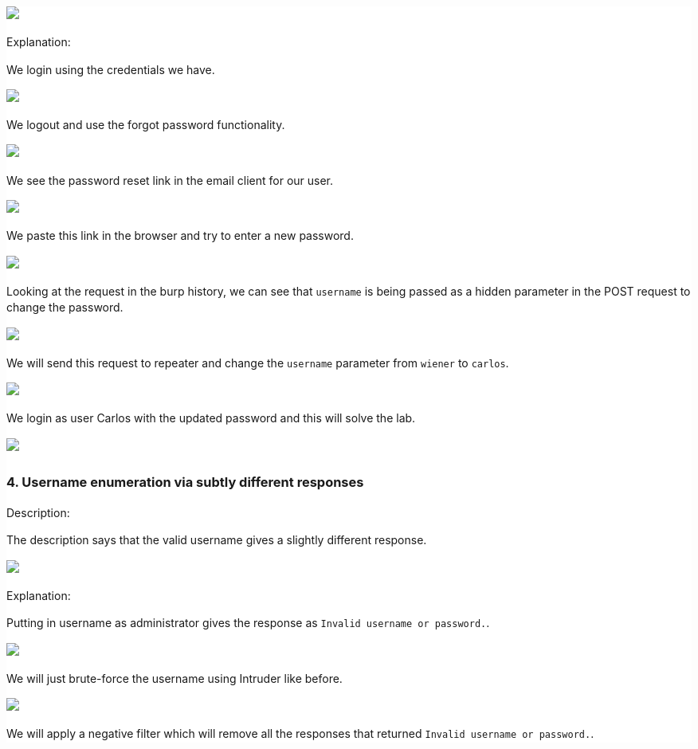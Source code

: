![](/assets/images/Authentication/Pasted%20image%2020251014192720.png)

Explanation:

We login using the credentials we have.

![](/assets/images/Authentication/Pasted%20image%2020251014192817.png)

We logout and use the forgot password functionality.

![](/assets/images/Authentication/Pasted%20image%2020251014192927.png)

We see the password reset link in the email client for our user.

![](/assets/images/Authentication/Pasted%20image%2020251014193010.png)

We paste this link in the browser and try to enter a new password.

![](/assets/images/Authentication/Pasted%20image%2020251014193056.png)

Looking at the request in the burp history, we can see that `username` is being passed as a hidden parameter in the POST request to change the password. 

![](/assets/images/Authentication/Pasted%20image%2020251014193125.png)

We will send this request to repeater and change the `username` parameter from `wiener` to `carlos`.

![](/assets/images/Authentication/Pasted%20image%2020251014193205.png)

We login as user Carlos with the updated password and this will solve the lab.

![](/assets/images/Authentication/Pasted%20image%2020251014193218.png)

### 4. Username enumeration via subtly different responses

Description:

The description says that the valid username gives a slightly different response.  

![](/assets/images/Authentication/Pasted%20image%2020251012010226.png)

Explanation:

Putting in username as administrator gives the response as `Invalid username or password.`.

![](/assets/images/Authentication/Pasted%20image%2020251012010441.png)

We will just brute-force the username using Intruder like before.

![](/assets/images/Authentication/Pasted%20image%2020251012010420.png)

We will apply a negative filter which will remove all the responses that returned `Invalid username or password.`.
